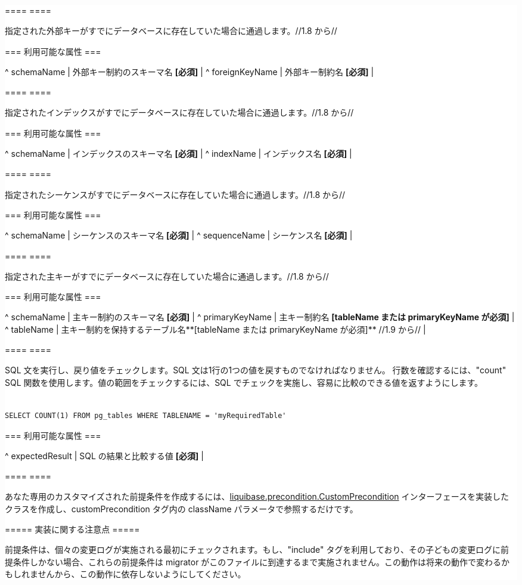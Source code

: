 
==== <foreignKeyConstraintExists> ====

指定された外部キーがすでにデータベースに存在していた場合に通過します。//1.8 から//

=== 利用可能な属性 ===

^ schemaName  | 外部キー制約のスキーマ名 **[必須]**  | 
^ foreignKeyName  | 外部キー制約名 **[必須]**  | 

==== <indexExists> ====

指定されたインデックスがすでにデータベースに存在していた場合に通過します。//1.8 から//

=== 利用可能な属性 ===

^ schemaName  | インデックスのスキーマ名 **[必須]**  | 
^ indexName  | インデックス名 **[必須]**  | 

==== <sequenceExists> ====

指定されたシーケンスがすでにデータベースに存在していた場合に通過します。//1.8 から//

=== 利用可能な属性 ===

^ schemaName  | シーケンスのスキーマ名 **[必須]**  | 
^ sequenceName  | シーケンス名 **[必須]**  | 


==== <primaryKeyExists> ====

指定された主キーがすでにデータベースに存在していた場合に通過します。//1.8 から//

=== 利用可能な属性 ===

^ schemaName  | 主キー制約のスキーマ名 **[必須]**  | 
^ primaryKeyName  | 主キー制約名 **[tableName または primaryKeyName が必須]**  | 
^ tableName  | 主キー制約を保持するテーブル名**[tableName または primaryKeyName が必須]** //1.9 から// | 

==== <sqlCheck> ====

SQL 文を実行し、戻り値をチェックします。SQL 文は1行の1つの値を戻すものでなければなりません。 行数を確認するには、"count" SQL 関数を使用します。値の範囲をチェックするには、SQL でチェックを実施し、容易に比較のできる値を返すようにします。

<code xml>
<sqlCheck expectedResult="1">SELECT COUNT(1) FROM pg_tables WHERE TABLENAME = 'myRequiredTable'</sqlCheck>
</code>

=== 利用可能な属性 ===

^ expectedResult  | SQL の結果と比較する値 **[必須]**  | 

==== <customPrecondition> ====

あなた専用のカスタマイズされた前提条件を作成するには、[liquibase.precondition.CustomPrecondition](http://www.liquibase.org/manual/latest/api/liquibase/precondition/CustomPrecondition.html) インターフェースを実装したクラスを作成し、customPrecondition タグ内の className パラメータで参照するだけです。




===== 実装に関する注意点 =====

前提条件は、個々の変更ログが実施される最初にチェックされます。もし、"include" タグを利用しており、その子どもの変更ログに前提条件しかない場合、これらの前提条件は migrator がこのファイルに到達するまで実施されません。この動作は将来の動作で変わるかもしれませんから、この動作に依存しないようにしてください。